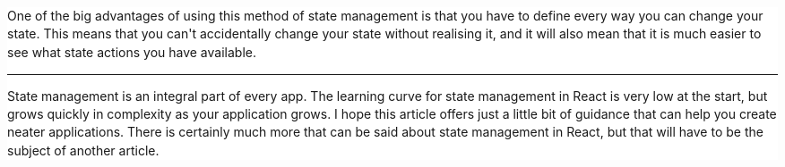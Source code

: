 One of the big advantages of using this method of state management is that you have to define every way you can change your state. This means that you can't accidentally change your state without realising it, and it will also mean that it is much easier to see what state actions you have available.

---

State management is an integral part of every app. The learning curve for state management in React is very low at the start, but grows quickly in complexity as your application grows. I hope this article offers just a little bit of guidance that can help you create neater applications. There is certainly much more that can be said about state management in React, but that will have to be the subject of another article.
